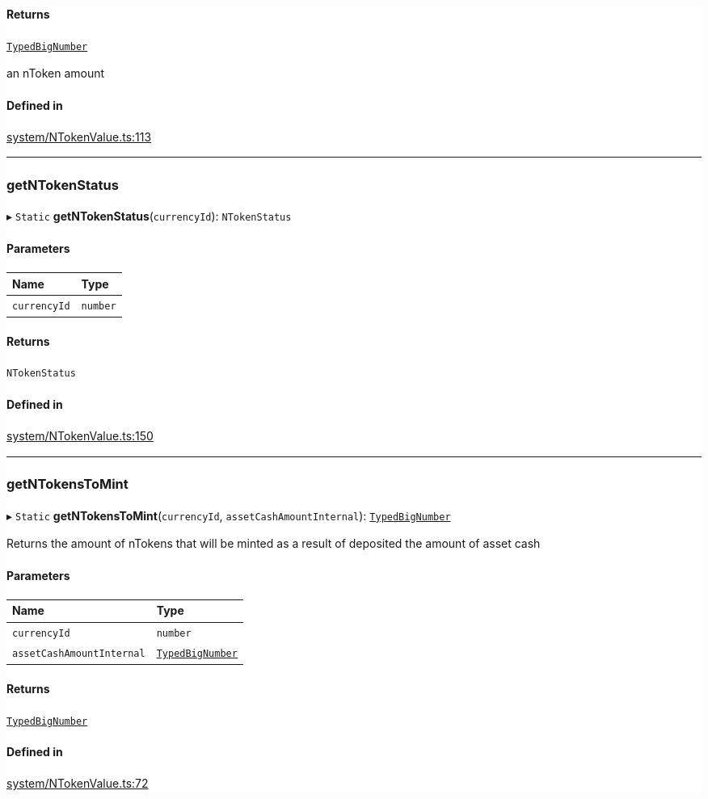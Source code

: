#### Returns

[`TypedBigNumber`](index.TypedBigNumber.md)

an nToken amount

#### Defined in

[system/NTokenValue.ts:113](https://github.com/notional-finance/sdk-v2/blob/fc3a95f/src/system/NTokenValue.ts#L113)

___

### getNTokenStatus

▸ `Static` **getNTokenStatus**(`currencyId`): `NTokenStatus`

#### Parameters

| Name | Type |
| :------ | :------ |
| `currencyId` | `number` |

#### Returns

`NTokenStatus`

#### Defined in

[system/NTokenValue.ts:150](https://github.com/notional-finance/sdk-v2/blob/fc3a95f/src/system/NTokenValue.ts#L150)

___

### getNTokensToMint

▸ `Static` **getNTokensToMint**(`currencyId`, `assetCashAmountInternal`): [`TypedBigNumber`](index.TypedBigNumber.md)

Returns the amount of nTokens that will be minted as a result of deposited the amount of asset cash

#### Parameters

| Name | Type |
| :------ | :------ |
| `currencyId` | `number` |
| `assetCashAmountInternal` | [`TypedBigNumber`](index.TypedBigNumber.md) |

#### Returns

[`TypedBigNumber`](index.TypedBigNumber.md)

#### Defined in

[system/NTokenValue.ts:72](https://github.com/notional-finance/sdk-v2/blob/fc3a95f/src/system/NTokenValue.ts#L72)
